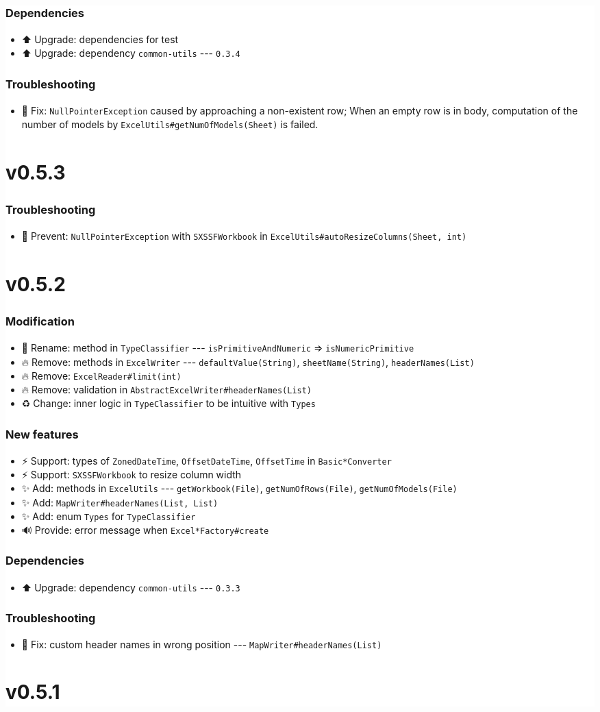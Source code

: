 ### Dependencies

- ⬆️ Upgrade: dependencies for test
- ⬆️ Upgrade: dependency `common-utils` --- `0.3.4`

### Troubleshooting

- 🐞 Fix: `NullPointerException` caused by approaching a non-existent row; When an empty row is in body, computation of
  the number of models by `ExcelUtils#getNumOfModels(Sheet)` is failed.

# v0.5.3

### Troubleshooting

- 🐞 Prevent: `NullPointerException` with `SXSSFWorkbook` in `ExcelUtils#autoResizeColumns(Sheet, int)`

# v0.5.2

### Modification

- 🚚 Rename: method in `TypeClassifier` --- `isPrimitiveAndNumeric` => `isNumericPrimitive`
- 🔥 Remove: methods in `ExcelWriter` --- `defaultValue(String)`, `sheetName(String)`, `headerNames(List)`
- 🔥 Remove: `ExcelReader#limit(int)`
- 🔥 Remove: validation in `AbstractExcelWriter#headerNames(List)`
- ♻️ Change: inner logic in `TypeClassifier` to be intuitive with `Types`

### New features

- ⚡️ Support: types of `ZonedDateTime`, `OffsetDateTime`, `OffsetTime` in `Basic*Converter`
- ⚡️ Support: `SXSSFWorkbook` to resize column width
- ✨ Add: methods in `ExcelUtils` --- `getWorkbook(File)`, `getNumOfRows(File)`, `getNumOfModels(File)`
- ✨ Add: `MapWriter#headerNames(List, List)`
- ✨ Add: enum `Types` for `TypeClassifier`
- 🔊 Provide: error message when `Excel*Factory#create`

### Dependencies

- ⬆️ Upgrade: dependency `common-utils` --- `0.3.3`

### Troubleshooting

- 🐞 Fix: custom header names in wrong position --- `MapWriter#headerNames(List)`

# v0.5.1
